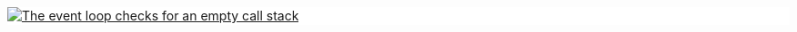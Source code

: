 [![The event loop checks for an empty call stack](https://res.cloudinary.com/practicaldev/image/fetch/s--Dg8fq92f--/c_limit%2Cf_auto%2Cfl_progressive%2Cq_66%2Cw_880/https://dev-to-uploads.s3.amazonaws.com/uploads/articles/pp9n3grfwgcaqgi30t4e.gif)](https://res.cloudinary.com/practicaldev/image/fetch/s--Dg8fq92f--/c_limit%2Cf_auto%2Cfl_progressive%2Cq_66%2Cw_880/https://dev-to-uploads.s3.amazonaws.com/uploads/articles/pp9n3grfwgcaqgi30t4e.gif)
